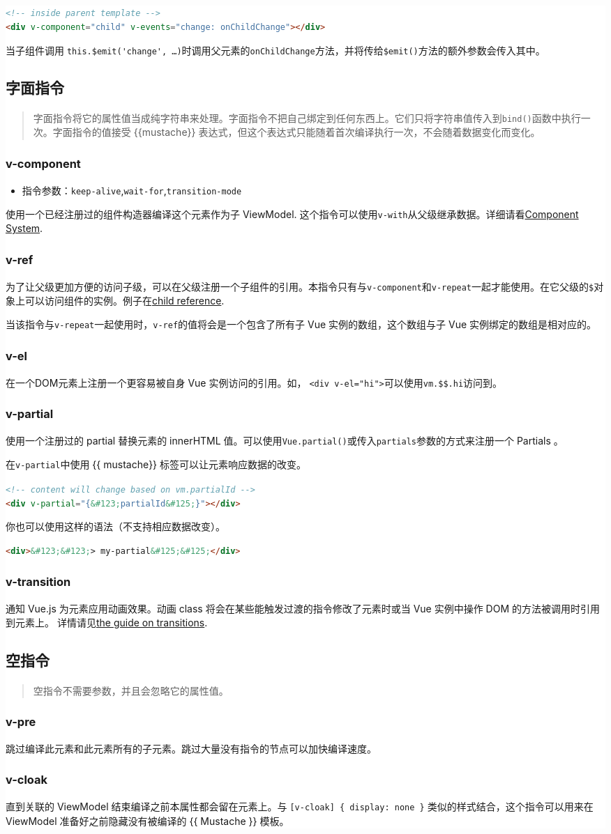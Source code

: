 ``` html
<!-- inside parent template -->
<div v-component="child" v-events="change: onChildChange"></div>
```


当子组件调用 `this.$emit('change', …)`时调用父元素的`onChildChange`方法，并将传给`$emit()`方法的额外参数会传入其中。

## 字面指令

> 字面指令将它的属性值当成纯字符串来处理。字面指令不把自己绑定到任何东西上。它们只将字符串值传入到`bind()`函数中执行一次。字面指令的值接受 &#123;&#123;mustache&#125;&#125; 表达式，但这个表达式只能随着首次编译执行一次，不会随着数据变化而变化。

### v-component

- 指令参数：`keep-alive`,`wait-for`,`transition-mode`

使用一个已经注册过的组件构造器编译这个元素作为子 ViewModel. 这个指令可以使用`v-with`从父级继承数据。详细请看[Component System](../guide/components.html).

### v-ref

为了让父级更加方便的访问子级，可以在父级注册一个子组件的引用。本指令只有与`v-component`和`v-repeat`一起才能使用。在它父级的`$`对象上可以访问组件的实例。例子在[child reference](../guide/components.html#子组件引用).

当该指令与`v-repeat`一起使用时，`v-ref`的值将会是一个包含了所有子 Vue 实例的数组，这个数组与子 Vue 实例绑定的数组是相对应的。

### v-el

在一个DOM元素上注册一个更容易被自身 Vue 实例访问的引用。如， `<div v-el="hi">`可以使用`vm.$$.hi`访问到。

### v-partial

使用一个注册过的 partial 替换元素的 innerHTML 值。可以使用`Vue.partial()`或传入`partials`参数的方式来注册一个 Partials 。 

在`v-partial`中使用 {&#123; mustache&#125;} 标签可以让元素响应数据的改变。

``` html
<!-- content will change based on vm.partialId -->
<div v-partial="{&#123;partialId&#125;}"></div>
```

你也可以使用这样的语法（不支持相应数据改变）。
``` html
<div>&#123;&#123;> my-partial&#125;&#125;</div>
```

### v-transition

通知 Vue.js 为元素应用动画效果。动画 class 将会在某些能触发过渡的指令修改了元素时或当 Vue 实例中操作 DOM 的方法被调用时引用到元素上。
详情请见[the guide on transitions](../guide/transitions.html).


## 空指令

> 空指令不需要参数，并且会忽略它的属性值。

### v-pre

跳过编译此元素和此元素所有的子元素。跳过大量没有指令的节点可以加快编译速度。

### v-cloak

直到关联的 ViewModel 结束编译之前本属性都会留在元素上。与 `[v-cloak] { display: none }` 类似的样式结合，这个指令可以用来在 ViewModel 准备好之前隐藏没有被编译的 &#123;&#123; Mustache &#125;&#125; 模板。